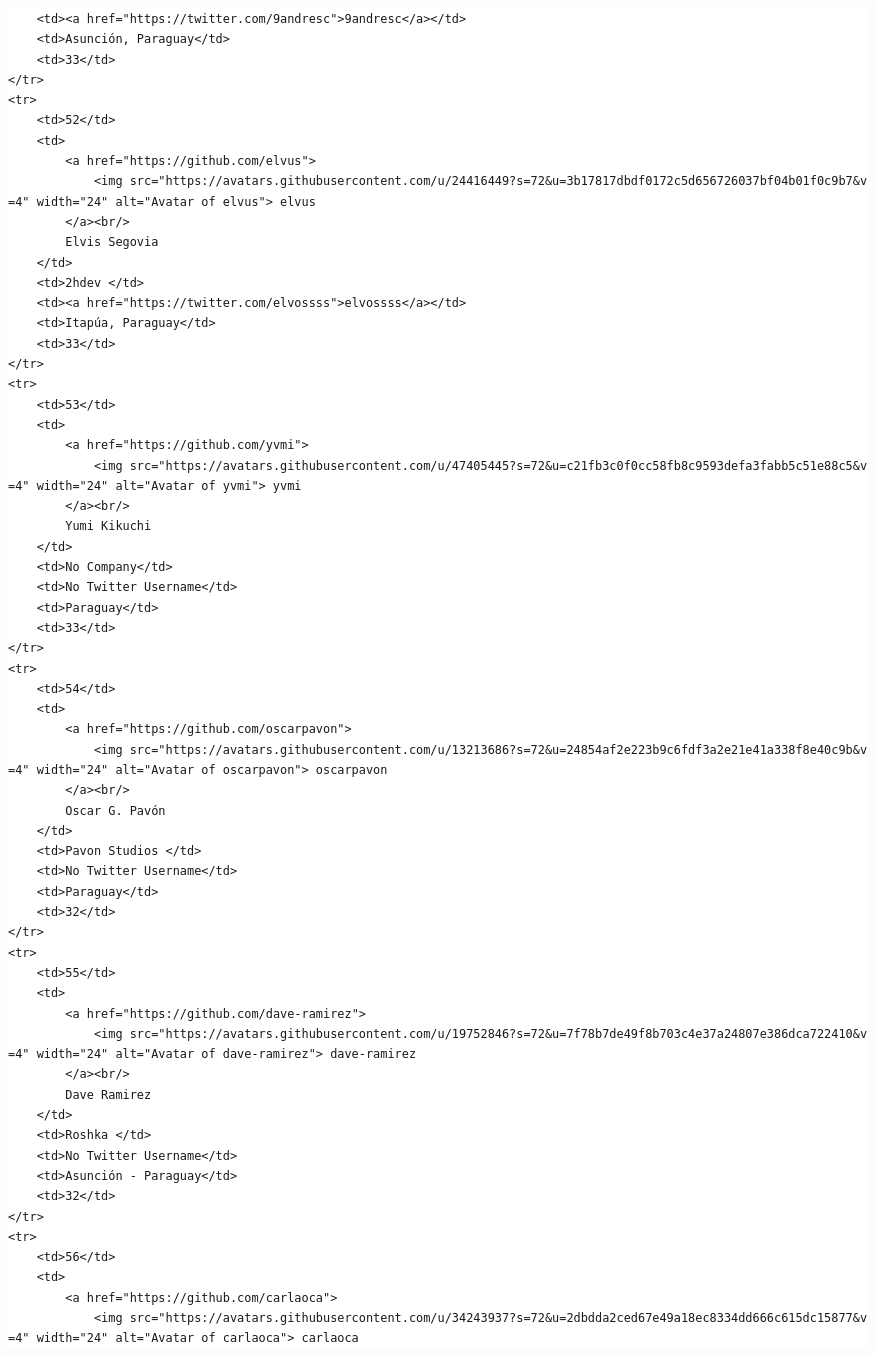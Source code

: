 		<td><a href="https://twitter.com/9andresc">9andresc</a></td>
		<td>Asunción, Paraguay</td>
		<td>33</td>
	</tr>
	<tr>
		<td>52</td>
		<td>
			<a href="https://github.com/elvus">
				<img src="https://avatars.githubusercontent.com/u/24416449?s=72&u=3b17817dbdf0172c5d656726037bf04b01f0c9b7&v=4" width="24" alt="Avatar of elvus"> elvus
			</a><br/>
			Elvis Segovia
		</td>
		<td>2hdev </td>
		<td><a href="https://twitter.com/elvossss">elvossss</a></td>
		<td>Itapúa, Paraguay</td>
		<td>33</td>
	</tr>
	<tr>
		<td>53</td>
		<td>
			<a href="https://github.com/yvmi">
				<img src="https://avatars.githubusercontent.com/u/47405445?s=72&u=c21fb3c0f0cc58fb8c9593defa3fabb5c51e88c5&v=4" width="24" alt="Avatar of yvmi"> yvmi
			</a><br/>
			Yumi Kikuchi
		</td>
		<td>No Company</td>
		<td>No Twitter Username</td>
		<td>Paraguay</td>
		<td>33</td>
	</tr>
	<tr>
		<td>54</td>
		<td>
			<a href="https://github.com/oscarpavon">
				<img src="https://avatars.githubusercontent.com/u/13213686?s=72&u=24854af2e223b9c6fdf3a2e21e41a338f8e40c9b&v=4" width="24" alt="Avatar of oscarpavon"> oscarpavon
			</a><br/>
			Oscar G. Pavón
		</td>
		<td>Pavon Studios </td>
		<td>No Twitter Username</td>
		<td>Paraguay</td>
		<td>32</td>
	</tr>
	<tr>
		<td>55</td>
		<td>
			<a href="https://github.com/dave-ramirez">
				<img src="https://avatars.githubusercontent.com/u/19752846?s=72&u=7f78b7de49f8b703c4e37a24807e386dca722410&v=4" width="24" alt="Avatar of dave-ramirez"> dave-ramirez
			</a><br/>
			Dave Ramirez
		</td>
		<td>Roshka </td>
		<td>No Twitter Username</td>
		<td>Asunción - Paraguay</td>
		<td>32</td>
	</tr>
	<tr>
		<td>56</td>
		<td>
			<a href="https://github.com/carlaoca">
				<img src="https://avatars.githubusercontent.com/u/34243937?s=72&u=2dbdda2ced67e49a18ec8334dd666c615dc15877&v=4" width="24" alt="Avatar of carlaoca"> carlaoca